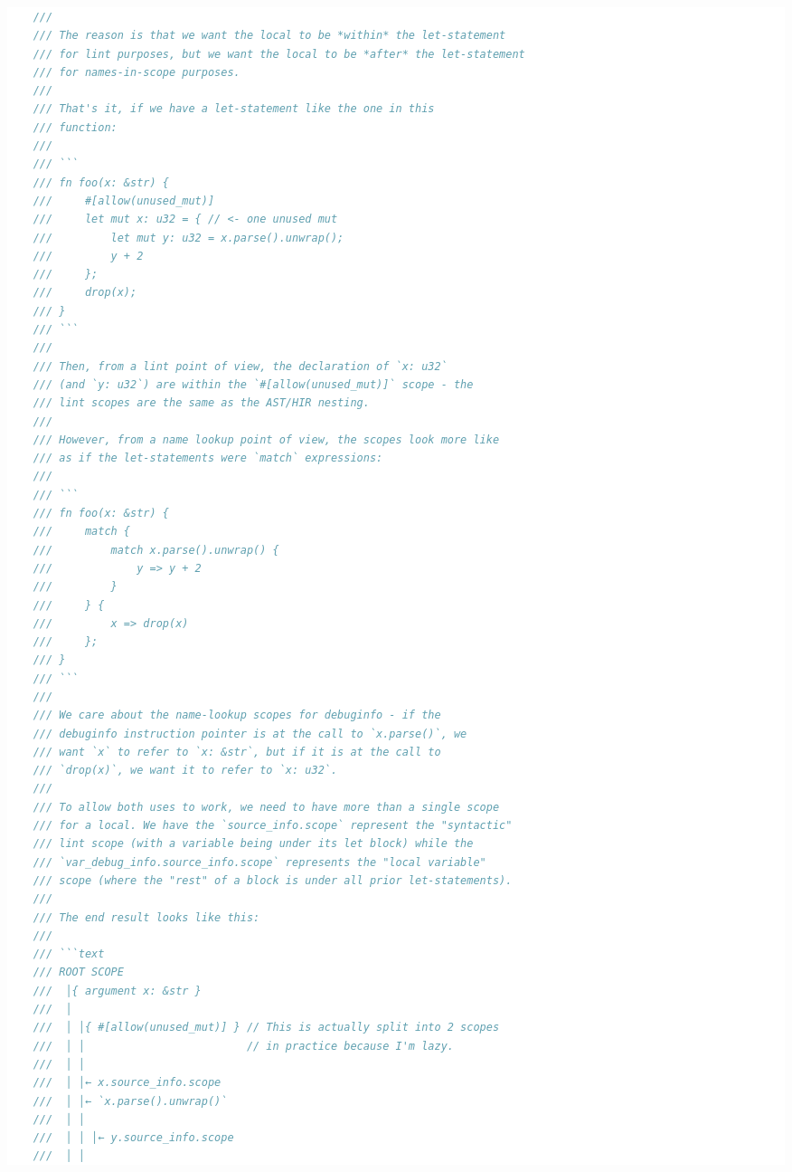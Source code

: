 ```rust
    ///
    /// The reason is that we want the local to be *within* the let-statement
    /// for lint purposes, but we want the local to be *after* the let-statement
    /// for names-in-scope purposes.
    ///
    /// That's it, if we have a let-statement like the one in this
    /// function:
    ///
    /// ```
    /// fn foo(x: &str) {
    ///     #[allow(unused_mut)]
    ///     let mut x: u32 = { // <- one unused mut
    ///         let mut y: u32 = x.parse().unwrap();
    ///         y + 2
    ///     };
    ///     drop(x);
    /// }
    /// ```
    ///
    /// Then, from a lint point of view, the declaration of `x: u32`
    /// (and `y: u32`) are within the `#[allow(unused_mut)]` scope - the
    /// lint scopes are the same as the AST/HIR nesting.
    ///
    /// However, from a name lookup point of view, the scopes look more like
    /// as if the let-statements were `match` expressions:
    ///
    /// ```
    /// fn foo(x: &str) {
    ///     match {
    ///         match x.parse().unwrap() {
    ///             y => y + 2
    ///         }
    ///     } {
    ///         x => drop(x)
    ///     };
    /// }
    /// ```
    ///
    /// We care about the name-lookup scopes for debuginfo - if the
    /// debuginfo instruction pointer is at the call to `x.parse()`, we
    /// want `x` to refer to `x: &str`, but if it is at the call to
    /// `drop(x)`, we want it to refer to `x: u32`.
    ///
    /// To allow both uses to work, we need to have more than a single scope
    /// for a local. We have the `source_info.scope` represent the "syntactic"
    /// lint scope (with a variable being under its let block) while the
    /// `var_debug_info.source_info.scope` represents the "local variable"
    /// scope (where the "rest" of a block is under all prior let-statements).
    ///
    /// The end result looks like this:
    ///
    /// ```text
    /// ROOT SCOPE
    ///  │{ argument x: &str }
    ///  │
    ///  │ │{ #[allow(unused_mut)] } // This is actually split into 2 scopes
    ///  │ │                         // in practice because I'm lazy.
    ///  │ │
    ///  │ │← x.source_info.scope
    ///  │ │← `x.parse().unwrap()`
    ///  │ │
    ///  │ │ │← y.source_info.scope
    ///  │ │
```